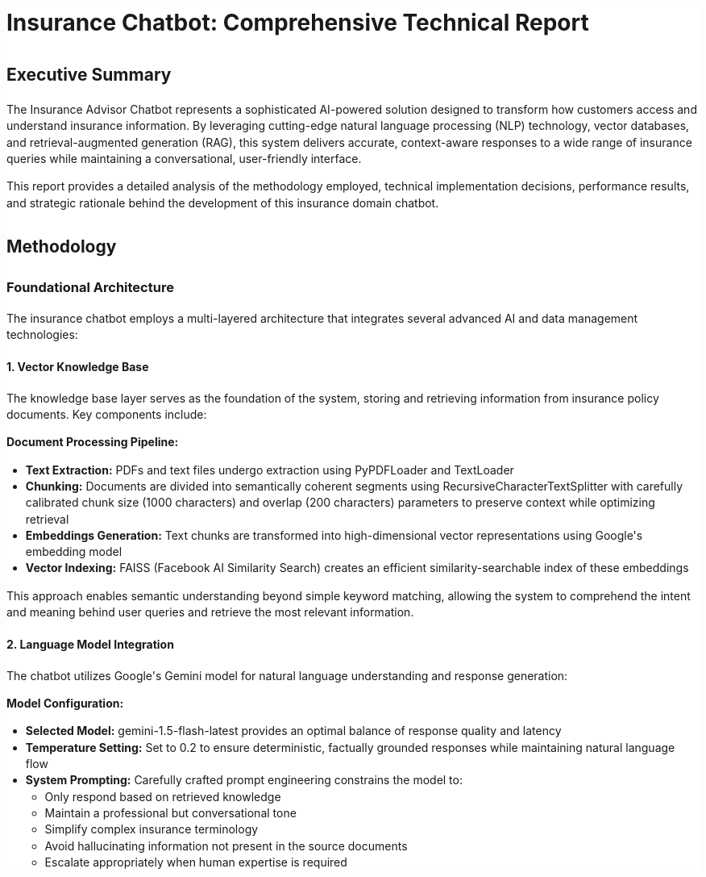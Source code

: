 # Insurance Chatbot: Comprehensive Technical Report

## Executive Summary

The Insurance Advisor Chatbot represents a sophisticated AI-powered solution designed to transform how customers access and understand insurance information. By leveraging cutting-edge natural language processing (NLP) technology, vector databases, and retrieval-augmented generation (RAG), this system delivers accurate, context-aware responses to a wide range of insurance queries while maintaining a conversational, user-friendly interface.

This report provides a detailed analysis of the methodology employed, technical implementation decisions, performance results, and strategic rationale behind the development of this insurance domain chatbot.

## Methodology

### Foundational Architecture

The insurance chatbot employs a multi-layered architecture that integrates several advanced AI and data management technologies:

#### 1. Vector Knowledge Base

The knowledge base layer serves as the foundation of the system, storing and retrieving information from insurance policy documents. Key components include:

**Document Processing Pipeline:**
- **Text Extraction:** PDFs and text files undergo extraction using PyPDFLoader and TextLoader
- **Chunking:** Documents are divided into semantically coherent segments using RecursiveCharacterTextSplitter with carefully calibrated chunk size (1000 characters) and overlap (200 characters) parameters to preserve context while optimizing retrieval
- **Embeddings Generation:** Text chunks are transformed into high-dimensional vector representations using Google's embedding model
- **Vector Indexing:** FAISS (Facebook AI Similarity Search) creates an efficient similarity-searchable index of these embeddings

This approach enables semantic understanding beyond simple keyword matching, allowing the system to comprehend the intent and meaning behind user queries and retrieve the most relevant information.

#### 2. Language Model Integration

The chatbot utilizes Google's Gemini model for natural language understanding and response generation:

**Model Configuration:**
- **Selected Model:** gemini-1.5-flash-latest provides an optimal balance of response quality and latency
- **Temperature Setting:** Set to 0.2 to ensure deterministic, factually grounded responses while maintaining natural language flow
- **System Prompting:** Carefully crafted prompt engineering constrains the model to:
  - Only respond based on retrieved knowledge
  - Maintain a professional but conversational tone
  - Simplify complex insurance terminology
  - Avoid hallucinating information not present in the source documents
  - Escalate appropriately when human expertise is required
